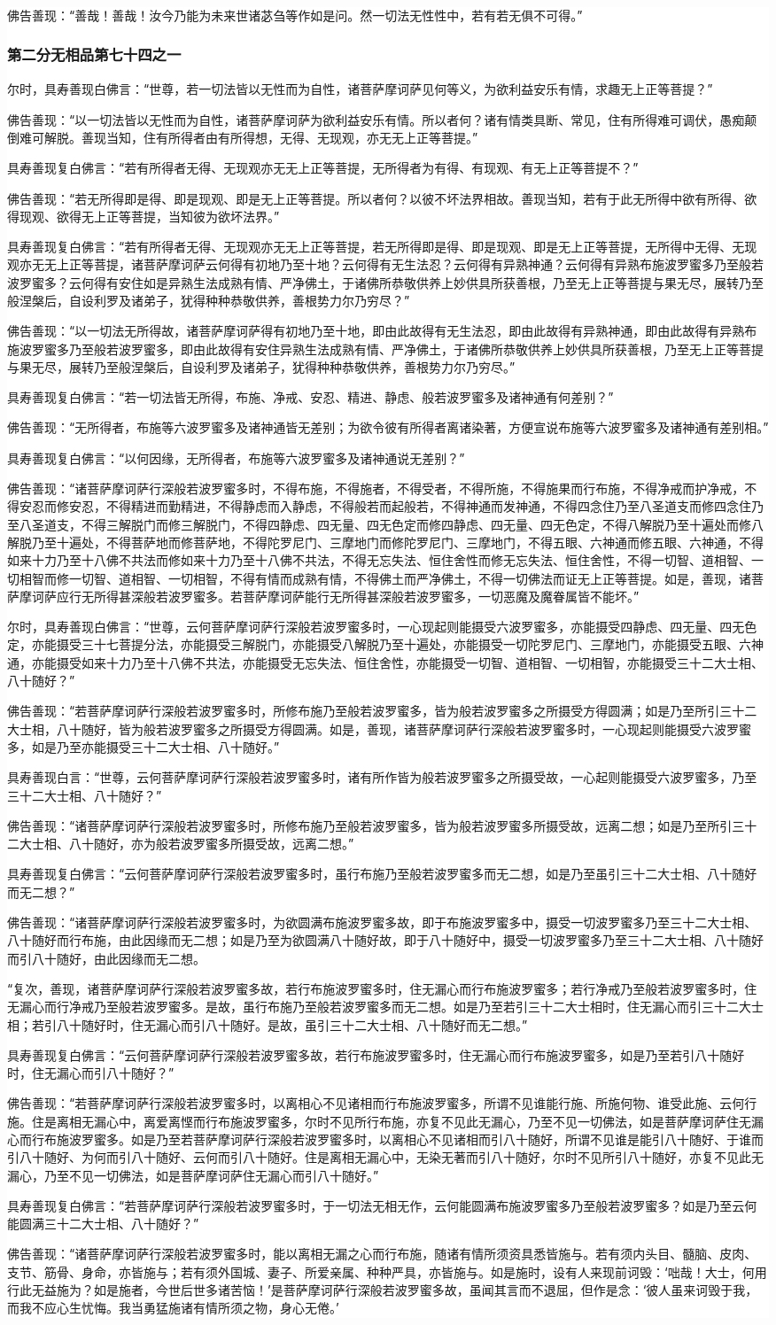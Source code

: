 佛告善现：“善哉！善哉！汝今乃能为未来世诸苾刍等作如是问。然一切法无性性中，若有若无俱不可得。”

### 第二分无相品第七十四之一

尔时，具寿善现白佛言：“世尊，若一切法皆以无性而为自性，诸菩萨摩诃萨见何等义，为欲利益安乐有情，求趣无上正等菩提？”

佛告善现：“以一切法皆以无性而为自性，诸菩萨摩诃萨为欲利益安乐有情。所以者何？诸有情类具断、常见，住有所得难可调伏，愚痴颠倒难可解脱。善现当知，住有所得者由有所得想，无得、无现观，亦无无上正等菩提。”

具寿善现复白佛言：“若有所得者无得、无现观亦无无上正等菩提，无所得者为有得、有现观、有无上正等菩提不？”

佛告善现：“若无所得即是得、即是现观、即是无上正等菩提。所以者何？以彼不坏法界相故。善现当知，若有于此无所得中欲有所得、欲得现观、欲得无上正等菩提，当知彼为欲坏法界。”

具寿善现复白佛言：“若有所得者无得、无现观亦无无上正等菩提，若无所得即是得、即是现观、即是无上正等菩提，无所得中无得、无现观亦无无上正等菩提，诸菩萨摩诃萨云何得有初地乃至十地？云何得有无生法忍？云何得有异熟神通？云何得有异熟布施波罗蜜多乃至般若波罗蜜多？云何得有安住如是异熟生法成熟有情、严净佛土，于诸佛所恭敬供养上妙供具所获善根，乃至无上正等菩提与果无尽，展转乃至般涅槃后，自设利罗及诸弟子，犹得种种恭敬供养，善根势力尔乃穷尽？”

佛告善现：“以一切法无所得故，诸菩萨摩诃萨得有初地乃至十地，即由此故得有无生法忍，即由此故得有异熟神通，即由此故得有异熟布施波罗蜜多乃至般若波罗蜜多，即由此故得有安住异熟生法成熟有情、严净佛土，于诸佛所恭敬供养上妙供具所获善根，乃至无上正等菩提与果无尽，展转乃至般涅槃后，自设利罗及诸弟子，犹得种种恭敬供养，善根势力尔乃穷尽。”

具寿善现复白佛言：“若一切法皆无所得，布施、净戒、安忍、精进、静虑、般若波罗蜜多及诸神通有何差别？”

佛告善现：“无所得者，布施等六波罗蜜多及诸神通皆无差别；为欲令彼有所得者离诸染著，方便宣说布施等六波罗蜜多及诸神通有差别相。”

具寿善现复白佛言：“以何因缘，无所得者，布施等六波罗蜜多及诸神通说无差别？”

佛告善现：“诸菩萨摩诃萨行深般若波罗蜜多时，不得布施，不得施者，不得受者，不得所施，不得施果而行布施，不得净戒而护净戒，不得安忍而修安忍，不得精进而勤精进，不得静虑而入静虑，不得般若而起般若，不得神通而发神通，不得四念住乃至八圣道支而修四念住乃至八圣道支，不得三解脱门而修三解脱门，不得四静虑、四无量、四无色定而修四静虑、四无量、四无色定，不得八解脱乃至十遍处而修八解脱乃至十遍处，不得菩萨地而修菩萨地，不得陀罗尼门、三摩地门而修陀罗尼门、三摩地门，不得五眼、六神通而修五眼、六神通，不得如来十力乃至十八佛不共法而修如来十力乃至十八佛不共法，不得无忘失法、恒住舍性而修无忘失法、恒住舍性，不得一切智、道相智、一切相智而修一切智、道相智、一切相智，不得有情而成熟有情，不得佛土而严净佛土，不得一切佛法而证无上正等菩提。如是，善现，诸菩萨摩诃萨应行无所得甚深般若波罗蜜多。若菩萨摩诃萨能行无所得甚深般若波罗蜜多，一切恶魔及魔眷属皆不能坏。”

尔时，具寿善现白佛言：“世尊，云何菩萨摩诃萨行深般若波罗蜜多时，一心现起则能摄受六波罗蜜多，亦能摄受四静虑、四无量、四无色定，亦能摄受三十七菩提分法，亦能摄受三解脱门，亦能摄受八解脱乃至十遍处，亦能摄受一切陀罗尼门、三摩地门，亦能摄受五眼、六神通，亦能摄受如来十力乃至十八佛不共法，亦能摄受无忘失法、恒住舍性，亦能摄受一切智、道相智、一切相智，亦能摄受三十二大士相、八十随好？”

佛告善现：“若菩萨摩诃萨行深般若波罗蜜多时，所修布施乃至般若波罗蜜多，皆为般若波罗蜜多之所摄受方得圆满；如是乃至所引三十二大士相，八十随好，皆为般若波罗蜜多之所摄受方得圆满。如是，善现，诸菩萨摩诃萨行深般若波罗蜜多时，一心现起则能摄受六波罗蜜多，如是乃至亦能摄受三十二大士相、八十随好。”

具寿善现白言：“世尊，云何菩萨摩诃萨行深般若波罗蜜多时，诸有所作皆为般若波罗蜜多之所摄受故，一心起则能摄受六波罗蜜多，乃至三十二大士相、八十随好？”

佛告善现：“诸菩萨摩诃萨行深般若波罗蜜多时，所修布施乃至般若波罗蜜多，皆为般若波罗蜜多所摄受故，远离二想；如是乃至所引三十二大士相、八十随好，亦为般若波罗蜜多所摄受故，远离二想。”

具寿善现复白佛言：“云何菩萨摩诃萨行深般若波罗蜜多时，虽行布施乃至般若波罗蜜多而无二想，如是乃至虽引三十二大士相、八十随好而无二想？”

佛告善现：“诸菩萨摩诃萨行深般若波罗蜜多时，为欲圆满布施波罗蜜多故，即于布施波罗蜜多中，摄受一切波罗蜜多乃至三十二大士相、八十随好而行布施，由此因缘而无二想；如是乃至为欲圆满八十随好故，即于八十随好中，摄受一切波罗蜜多乃至三十二大士相、八十随好而引八十随好，由此因缘而无二想。

“复次，善现，诸菩萨摩诃萨行深般若波罗蜜多故，若行布施波罗蜜多时，住无漏心而行布施波罗蜜多；若行净戒乃至般若波罗蜜多时，住无漏心而行净戒乃至般若波罗蜜多。是故，虽行布施乃至般若波罗蜜多而无二想。如是乃至若引三十二大士相时，住无漏心而引三十二大士相；若引八十随好时，住无漏心而引八十随好。是故，虽引三十二大士相、八十随好而无二想。”

具寿善现复白佛言：“云何菩萨摩诃萨行深般若波罗蜜多故，若行布施波罗蜜多时，住无漏心而行布施波罗蜜多，如是乃至若引八十随好时，住无漏心而引八十随好？”

佛告善现：“若菩萨摩诃萨行深般若波罗蜜多时，以离相心不见诸相而行布施波罗蜜多，所谓不见谁能行施、所施何物、谁受此施、云何行施。住是离相无漏心中，离爱离悭而行布施波罗蜜多，尔时不见所行布施，亦复不见此无漏心，乃至不见一切佛法，如是菩萨摩诃萨住无漏心而行布施波罗蜜多。如是乃至若菩萨摩诃萨行深般若波罗蜜多时，以离相心不见诸相而引八十随好，所谓不见谁是能引八十随好、于谁而引八十随好、为何而引八十随好、云何而引八十随好。住是离相无漏心中，无染无著而引八十随好，尔时不见所引八十随好，亦复不见此无漏心，乃至不见一切佛法，如是菩萨摩诃萨住无漏心而引八十随好。”

具寿善现复白佛言：“若菩萨摩诃萨行深般若波罗蜜多时，于一切法无相无作，云何能圆满布施波罗蜜多乃至般若波罗蜜多？如是乃至云何能圆满三十二大士相、八十随好？”

佛告善现：“诸菩萨摩诃萨行深般若波罗蜜多时，能以离相无漏之心而行布施，随诸有情所须资具悉皆施与。若有须内头目、髓脑、皮肉、支节、筋骨、身命，亦皆施与；若有须外国城、妻子、所爱亲属、种种严具，亦皆施与。如是施时，设有人来现前诃毁：‘咄哉！大士，何用行此无益施为？如是施者，今世后世多诸苦恼！’是菩萨摩诃萨行深般若波罗蜜多故，虽闻其言而不退屈，但作是念：‘彼人虽来诃毁于我，而我不应心生忧悔。我当勇猛施诸有情所须之物，身心无倦。’
